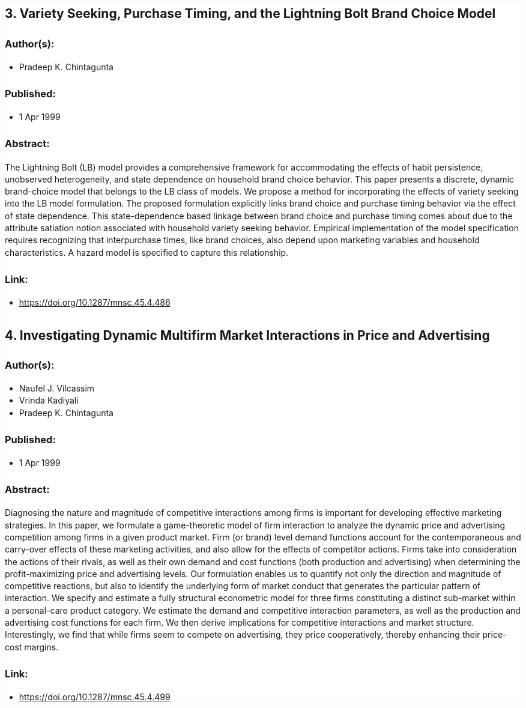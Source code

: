 ## 3. Variety Seeking, Purchase Timing, and the Lightning Bolt Brand Choice Model
### Author(s):
- Pradeep K. Chintagunta
### Published:
- 1 Apr 1999
### Abstract:
The Lightning Bolt (LB) model provides a comprehensive framework for accommodating the effects of habit persistence, unobserved heterogeneity, and state dependence on household brand choice behavior. This paper presents a discrete, dynamic brand-choice model that belongs to the LB class of models. We propose a method for incorporating the effects of variety seeking into the LB model formulation. The proposed formulation explicitly links brand choice and purchase timing behavior via the effect of state dependence. This state-dependence based linkage between brand choice and purchase timing comes about due to the attribute satiation notion associated with household variety seeking behavior. Empirical implementation of the model specification requires recognizing that interpurchase times, like brand choices, also depend upon marketing variables and household characteristics. A hazard model is specified to capture this relationship.
### Link:
- https://doi.org/10.1287/mnsc.45.4.486

## 4. Investigating Dynamic Multifirm Market Interactions in Price and Advertising
### Author(s):
- Naufel J. Vilcassim
- Vrinda Kadiyali
- Pradeep K. Chintagunta
### Published:
- 1 Apr 1999
### Abstract:
Diagnosing the nature and magnitude of competitive interactions among firms is important for developing effective marketing strategies. In this paper, we formulate a game-theoretic model of firm interaction to analyze the dynamic price and advertising competition among firms in a given product market. Firm (or brand) level demand functions account for the contemporaneous and carry-over effects of these marketing activities, and also allow for the effects of competitor actions. Firms take into consideration the actions of their rivals, as well as their own demand and cost functions (both production and advertising) when determining the profit-maximizing price and advertising levels. Our formulation enables us to quantify not only the direction and magnitude of competitive reactions, but also to identify the underlying form of market conduct that generates the particular pattern of interaction. We specify and estimate a fully structural econometric model for three firms constituting a distinct sub-market within a personal-care product category. We estimate the demand and competitive interaction parameters, as well as the production and advertising cost functions for each firm. We then derive implications for competitive interactions and market structure. Interestingly, we find that while firms seem to compete on advertising, they price cooperatively, thereby enhancing their price-cost margins.
### Link:
- https://doi.org/10.1287/mnsc.45.4.499
